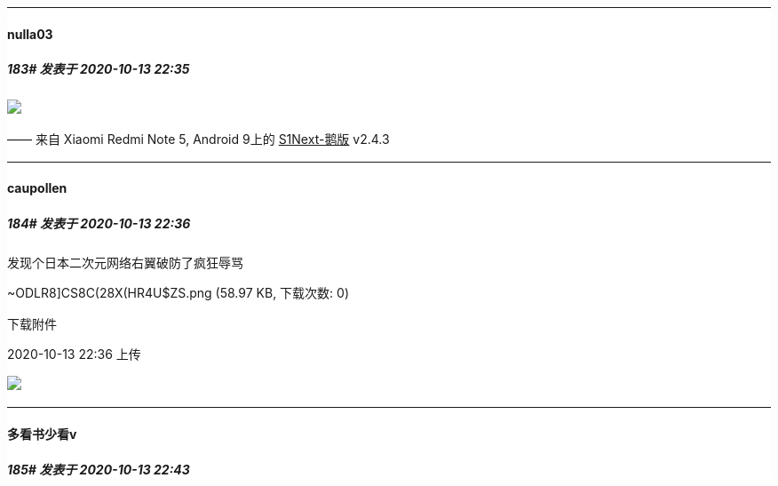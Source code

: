 
*****

####  nulla03  
##### 183#       发表于 2020-10-13 22:35



<img src="https://p.sda1.dev/0/ed826a14e3d425e1453888d7a0336609/IMG_CMP_184778894.jpeg" referrerpolicy="no-referrer">

—— 来自 Xiaomi Redmi Note 5, Android 9上的 [S1Next-鹅版](https://github.com/ykrank/S1-Next/releases) v2.4.3







*****

####  caupollen  
##### 184#       发表于 2020-10-13 22:36




发现个日本二次元网络右翼破防了疯狂辱骂






~ODLR8]CS8C(28X(HR4U$ZS.png
(58.97 KB, 下载次数: 0)




下载附件


2020-10-13 22:36 上传









<img src="https://img.saraba1st.com/forum/202010/13/223606jrtursrbeu96u499.png" referrerpolicy="no-referrer">












*****

####  多看书少看v  
##### 185#       发表于 2020-10-13 22:43
